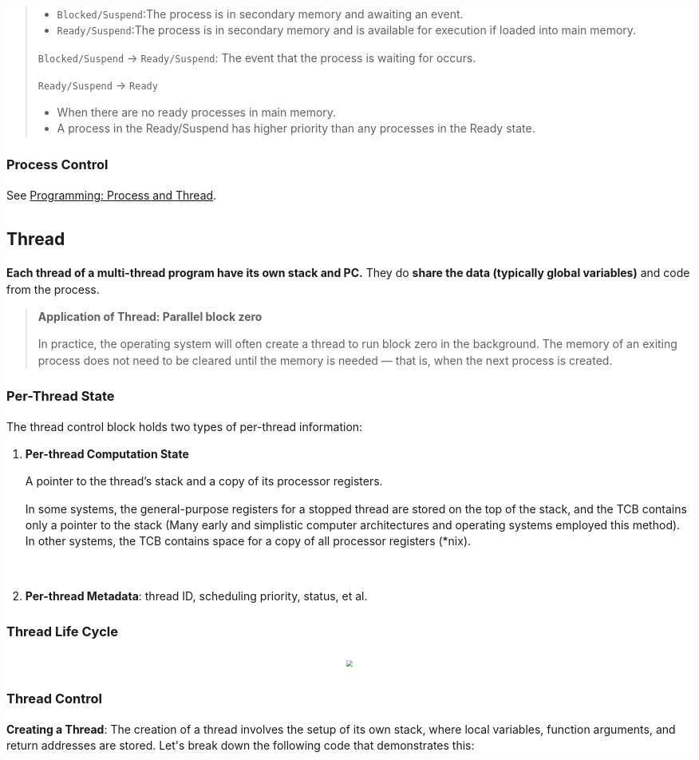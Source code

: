 > * `Blocked/Suspend`:The process is in secondary memory and awaiting an event.
> * `Ready/Suspend`:The process is in secondary memory and is available for execution if loaded into main memory.
>
> `Blocked/Suspend` $\rightarrow$ `Ready/Suspend`: The event that the process is waiting for occurs.
>
> `Ready/Suspend` $\rightarrow$ `Ready`
>
> - When there are no ready processes in main memory.
> - A process in the Ready/Suspend has higher priority than any processes in the Ready state.

### Process Control

See [Programming: Process and Thread](./programming-process-and-thread).

## Thread

**Each thread of a multi-thread program have its own stack and PC.** They do **share the data (typically global variables)** and code from the process. 

> **Application of Thread: Parallel block zero**
>
> In practice, the operating system will often create a thread to run block zero in the background. The memory of an exiting process does not need to be cleared until the memory is needed — that is, when the next process is created.

### Per-Thread State

The thread control block holds two types of per-thread information:

1. **Per-thread Computation State**

   A pointer to the thread’s stack and a copy of its processor registers.

   In some systems, the general-purpose registers for a stopped thread are stored on the top of the stack, and the TCB contains only a pointer to the stack (Many early and simplistic computer architectures and operating systems employed this method). In other systems, the TCB contains space for a copy of all processor registers (*nix).

<center><img src="https://p.ipic.vip/at02p3.png" alt="" width="375"></center>

2. **Per-thread Metadata**: thread ID, scheduling priority, status, et al.

### Thread Life Cycle

<center><img src="https://p.ipic.vip/ut6ns7.png" style="zoom:50%;" /></center>

### Thread Control

**Creating a Thread**: The creation of a thread involves the setup of its own stack, where local variables, function arguments, and return addresses are stored. Let's break down the following code that demonstrates this:
